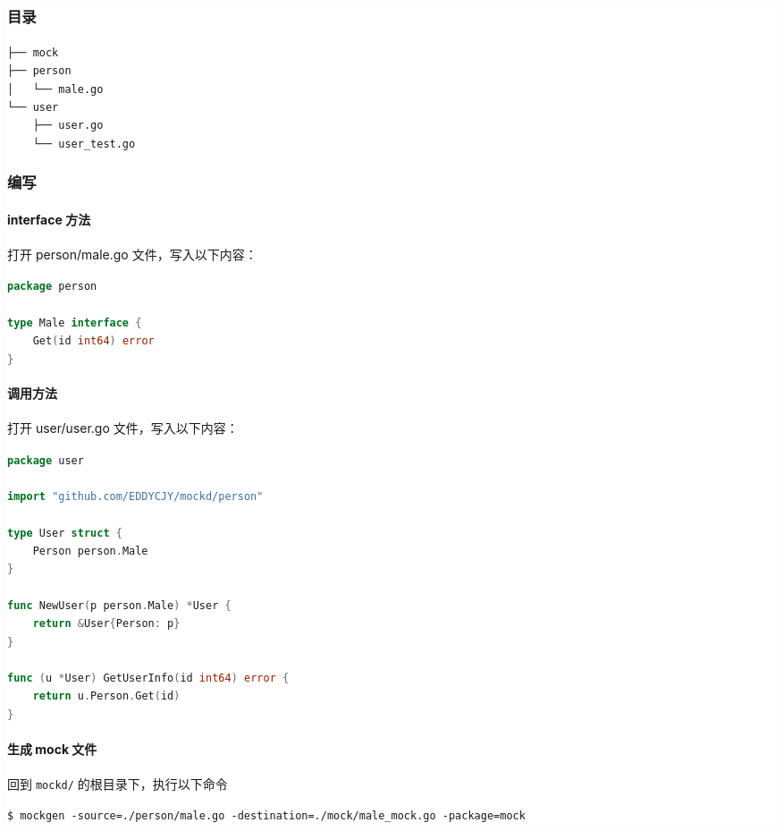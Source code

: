 ### 目录

```
├── mock
├── person
│   └── male.go
└── user
    ├── user.go
    └── user_test.go
```

### 编写

#### interface 方法

打开 person/male.go 文件，写入以下内容：

```go
package person

type Male interface {
	Get(id int64) error
}
```

#### 调用方法

打开 user/user.go 文件，写入以下内容：

```go
package user

import "github.com/EDDYCJY/mockd/person"

type User struct {
	Person person.Male
}

func NewUser(p person.Male) *User {
	return &User{Person: p}
}

func (u *User) GetUserInfo(id int64) error {
	return u.Person.Get(id)
}
```

#### 生成 mock 文件

回到 `mockd/` 的根目录下，执行以下命令

```
$ mockgen -source=./person/male.go -destination=./mock/male_mock.go -package=mock
```
